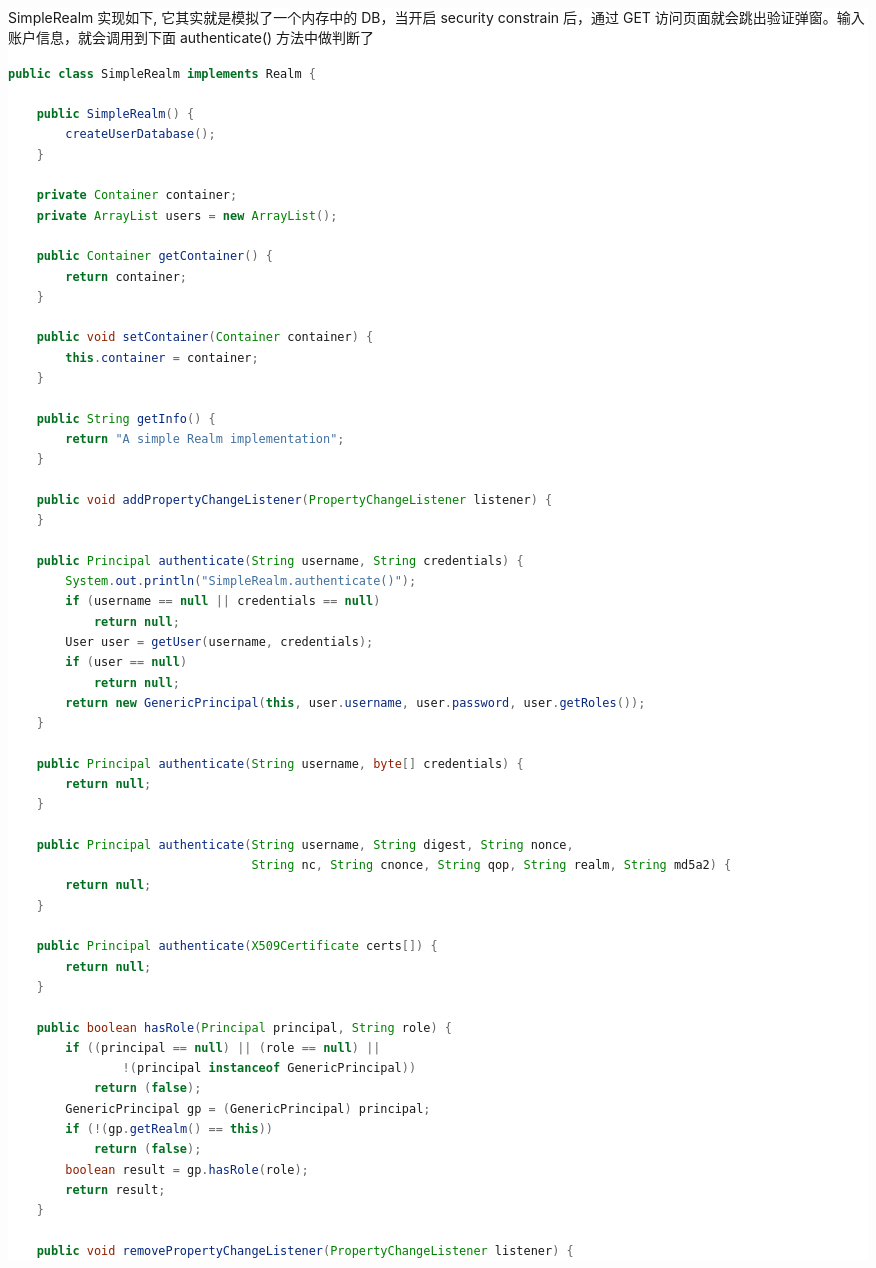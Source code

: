 SimpleRealm 实现如下, 它其实就是模拟了一个内存中的 DB，当开启 security constrain 后，通过 GET 访问页面就会跳出验证弹窗。输入账户信息，就会调用到下面 authenticate() 方法中做判断了

```java
public class SimpleRealm implements Realm {

    public SimpleRealm() {
        createUserDatabase();
    }

    private Container container;
    private ArrayList users = new ArrayList();

    public Container getContainer() {
        return container;
    }

    public void setContainer(Container container) {
        this.container = container;
    }

    public String getInfo() {
        return "A simple Realm implementation";
    }

    public void addPropertyChangeListener(PropertyChangeListener listener) {
    }

    public Principal authenticate(String username, String credentials) {
        System.out.println("SimpleRealm.authenticate()");
        if (username == null || credentials == null)
            return null;
        User user = getUser(username, credentials);
        if (user == null)
            return null;
        return new GenericPrincipal(this, user.username, user.password, user.getRoles());
    }

    public Principal authenticate(String username, byte[] credentials) {
        return null;
    }

    public Principal authenticate(String username, String digest, String nonce,
                                  String nc, String cnonce, String qop, String realm, String md5a2) {
        return null;
    }

    public Principal authenticate(X509Certificate certs[]) {
        return null;
    }

    public boolean hasRole(Principal principal, String role) {
        if ((principal == null) || (role == null) ||
                !(principal instanceof GenericPrincipal))
            return (false);
        GenericPrincipal gp = (GenericPrincipal) principal;
        if (!(gp.getRealm() == this))
            return (false);
        boolean result = gp.hasRole(role);
        return result;
    }

    public void removePropertyChangeListener(PropertyChangeListener listener) {
```